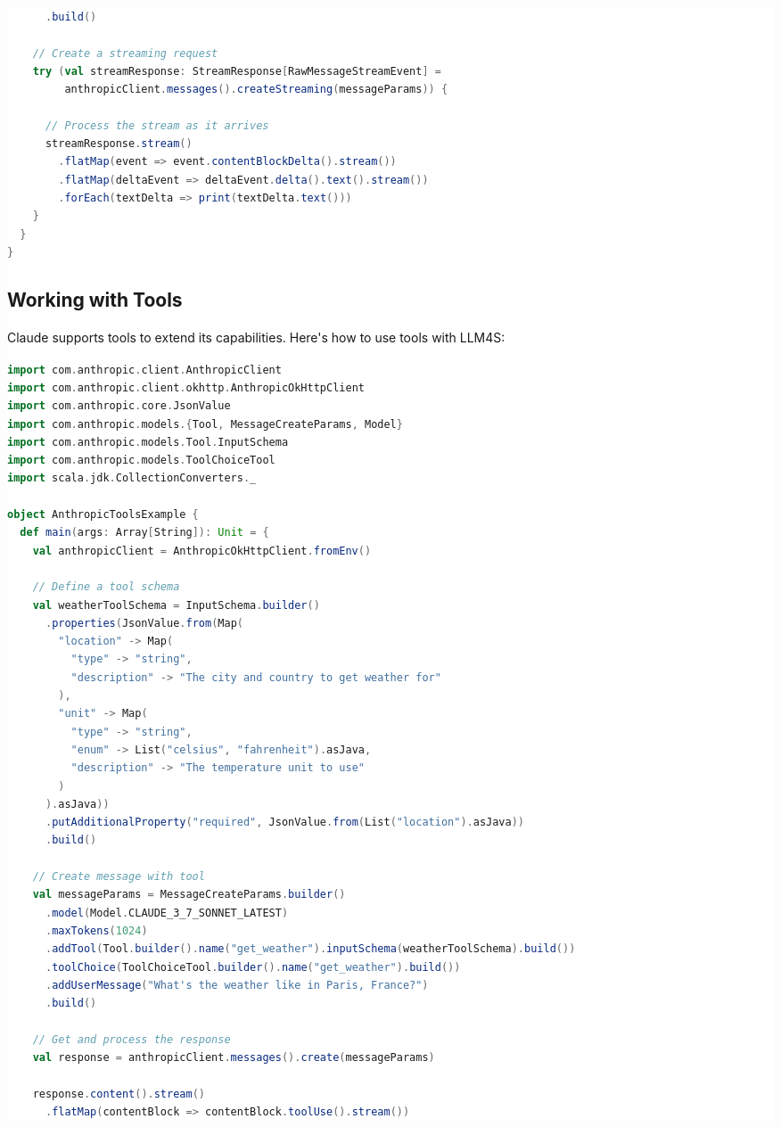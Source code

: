 ```scala
      .build()
    
    // Create a streaming request
    try (val streamResponse: StreamResponse[RawMessageStreamEvent] = 
         anthropicClient.messages().createStreaming(messageParams)) {
      
      // Process the stream as it arrives
      streamResponse.stream()
        .flatMap(event => event.contentBlockDelta().stream())
        .flatMap(deltaEvent => deltaEvent.delta().text().stream())
        .forEach(textDelta => print(textDelta.text()))
    }
  }
}
```

## Working with Tools

Claude supports tools to extend its capabilities. Here's how to use tools with LLM4S:

```scala
import com.anthropic.client.AnthropicClient
import com.anthropic.client.okhttp.AnthropicOkHttpClient
import com.anthropic.core.JsonValue
import com.anthropic.models.{Tool, MessageCreateParams, Model}
import com.anthropic.models.Tool.InputSchema
import com.anthropic.models.ToolChoiceTool
import scala.jdk.CollectionConverters._

object AnthropicToolsExample {
  def main(args: Array[String]): Unit = {
    val anthropicClient = AnthropicOkHttpClient.fromEnv()
    
    // Define a tool schema
    val weatherToolSchema = InputSchema.builder()
      .properties(JsonValue.from(Map(
        "location" -> Map(
          "type" -> "string",
          "description" -> "The city and country to get weather for"
        ),
        "unit" -> Map(
          "type" -> "string",
          "enum" -> List("celsius", "fahrenheit").asJava,
          "description" -> "The temperature unit to use"
        )
      ).asJava))
      .putAdditionalProperty("required", JsonValue.from(List("location").asJava))
      .build()
    
    // Create message with tool
    val messageParams = MessageCreateParams.builder()
      .model(Model.CLAUDE_3_7_SONNET_LATEST)
      .maxTokens(1024)
      .addTool(Tool.builder().name("get_weather").inputSchema(weatherToolSchema).build())
      .toolChoice(ToolChoiceTool.builder().name("get_weather").build())
      .addUserMessage("What's the weather like in Paris, France?")
      .build()
    
    // Get and process the response
    val response = anthropicClient.messages().create(messageParams)
    
    response.content().stream()
      .flatMap(contentBlock => contentBlock.toolUse().stream())
```